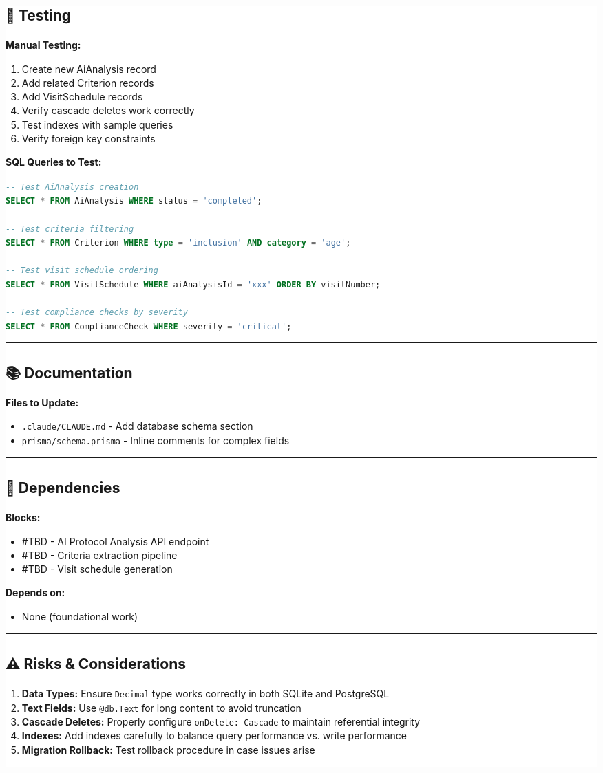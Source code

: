 
## 🧪 Testing

**Manual Testing:**
1. Create new AiAnalysis record
2. Add related Criterion records
3. Add VisitSchedule records
4. Verify cascade deletes work correctly
5. Test indexes with sample queries
6. Verify foreign key constraints

**SQL Queries to Test:**
```sql
-- Test AiAnalysis creation
SELECT * FROM AiAnalysis WHERE status = 'completed';

-- Test criteria filtering
SELECT * FROM Criterion WHERE type = 'inclusion' AND category = 'age';

-- Test visit schedule ordering
SELECT * FROM VisitSchedule WHERE aiAnalysisId = 'xxx' ORDER BY visitNumber;

-- Test compliance checks by severity
SELECT * FROM ComplianceCheck WHERE severity = 'critical';
```

---

## 📚 Documentation

**Files to Update:**
- `.claude/CLAUDE.md` - Add database schema section
- `prisma/schema.prisma` - Inline comments for complex fields

---

## 🔗 Dependencies

**Blocks:**
- #TBD - AI Protocol Analysis API endpoint
- #TBD - Criteria extraction pipeline
- #TBD - Visit schedule generation

**Depends on:**
- None (foundational work)

---

## ⚠️ Risks & Considerations

1. **Data Types:** Ensure `Decimal` type works correctly in both SQLite and PostgreSQL
2. **Text Fields:** Use `@db.Text` for long content to avoid truncation
3. **Cascade Deletes:** Properly configure `onDelete: Cascade` to maintain referential integrity
4. **Indexes:** Add indexes carefully to balance query performance vs. write performance
5. **Migration Rollback:** Test rollback procedure in case issues arise

---